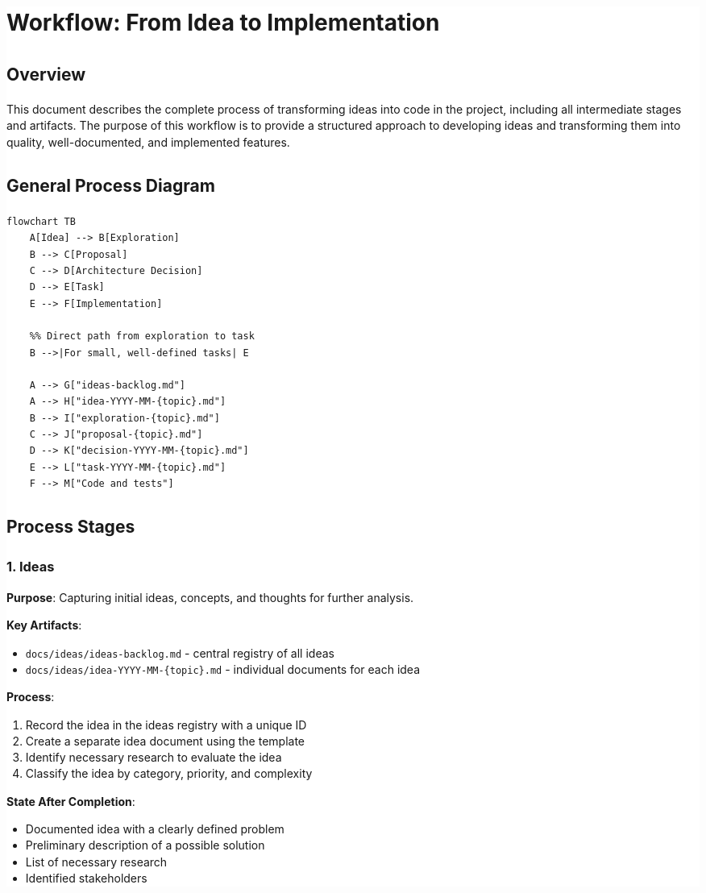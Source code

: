 # Workflow: From Idea to Implementation

## Overview

This document describes the complete process of transforming ideas into code in the project, including all intermediate stages and artifacts. The purpose of this workflow is to provide a structured approach to developing ideas and transforming them into quality, well-documented, and implemented features.

## General Process Diagram

```mermaid
flowchart TB
    A[Idea] --> B[Exploration]
    B --> C[Proposal]
    C --> D[Architecture Decision]
    D --> E[Task]
    E --> F[Implementation]

    %% Direct path from exploration to task
    B -->|For small, well-defined tasks| E

    A --> G["ideas-backlog.md"]
    A --> H["idea-YYYY-MM-{topic}.md"]
    B --> I["exploration-{topic}.md"]
    C --> J["proposal-{topic}.md"]
    D --> K["decision-YYYY-MM-{topic}.md"]
    E --> L["task-YYYY-MM-{topic}.md"]
    F --> M["Code and tests"]
```

## Process Stages

### 1. Ideas

**Purpose**: Capturing initial ideas, concepts, and thoughts for further analysis.

**Key Artifacts**:

- `docs/ideas/ideas-backlog.md` - central registry of all ideas
- `docs/ideas/idea-YYYY-MM-{topic}.md` - individual documents for each idea

**Process**:

1. Record the idea in the ideas registry with a unique ID
2. Create a separate idea document using the template
3. Identify necessary research to evaluate the idea
4. Classify the idea by category, priority, and complexity

**State After Completion**:

- Documented idea with a clearly defined problem
- Preliminary description of a possible solution
- List of necessary research
- Identified stakeholders

